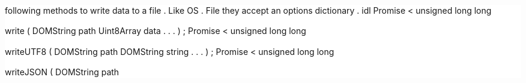 following
methods
to
write
data
to
a
file
.
Like
OS
.
File
they
accept
an
options
dictionary
.
idl
Promise
<
unsigned
long
long
>
write
(
DOMString
path
Uint8Array
data
.
.
.
)
;
Promise
<
unsigned
long
long
>
writeUTF8
(
DOMString
path
DOMString
string
.
.
.
)
;
Promise
<
unsigned
long
long
>
writeJSON
(
DOMString
path